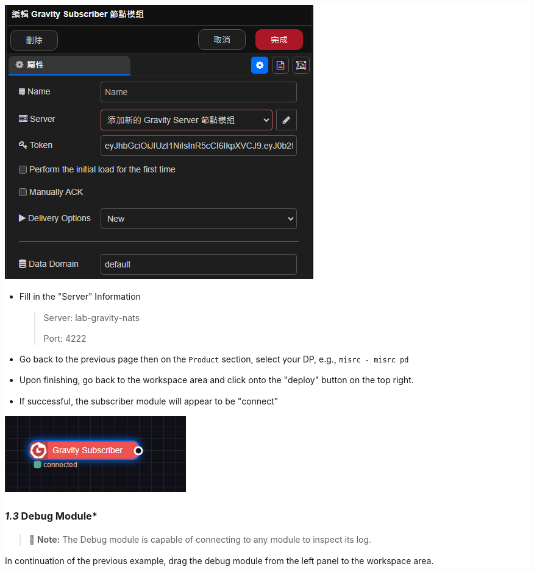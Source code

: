 ![image](/img/atomic2.png)

- Fill in the "Server" Information

  > Server: lab-gravity-nats
  > 
  > Port: 4222

- Go back to the previous page then on the `Product` section, select your DP, e.g., `misrc - misrc pd`

- Upon finishing, go back to the workspace area and click onto the "deploy" button on the top right.

- If successful, the subscriber module will appear to be "connect"

![image](/img/atomic3.png)

### *1.3* Debug Module*

> :memo: **Note:** The Debug module is capable of connecting to any module to inspect its log.

In continuation of the previous example, drag the debug module from the left panel to the workspace area.
